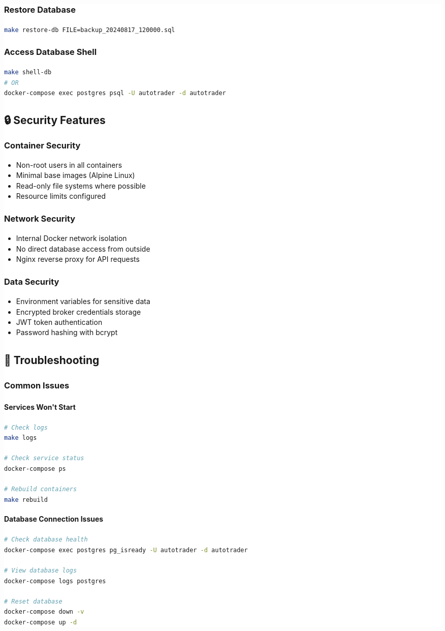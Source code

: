 ### Restore Database
```bash
make restore-db FILE=backup_20240817_120000.sql
```

### Access Database Shell
```bash
make shell-db
# OR
docker-compose exec postgres psql -U autotrader -d autotrader
```

## 🔒 Security Features

### Container Security
- Non-root users in all containers
- Minimal base images (Alpine Linux)
- Read-only file systems where possible
- Resource limits configured

### Network Security
- Internal Docker network isolation
- No direct database access from outside
- Nginx reverse proxy for API requests

### Data Security
- Environment variables for sensitive data
- Encrypted broker credentials storage
- JWT token authentication
- Password hashing with bcrypt

## 🐛 Troubleshooting

### Common Issues

#### Services Won't Start
```bash
# Check logs
make logs

# Check service status
docker-compose ps

# Rebuild containers
make rebuild
```

#### Database Connection Issues
```bash
# Check database health
docker-compose exec postgres pg_isready -U autotrader -d autotrader

# View database logs
docker-compose logs postgres

# Reset database
docker-compose down -v
docker-compose up -d
```
